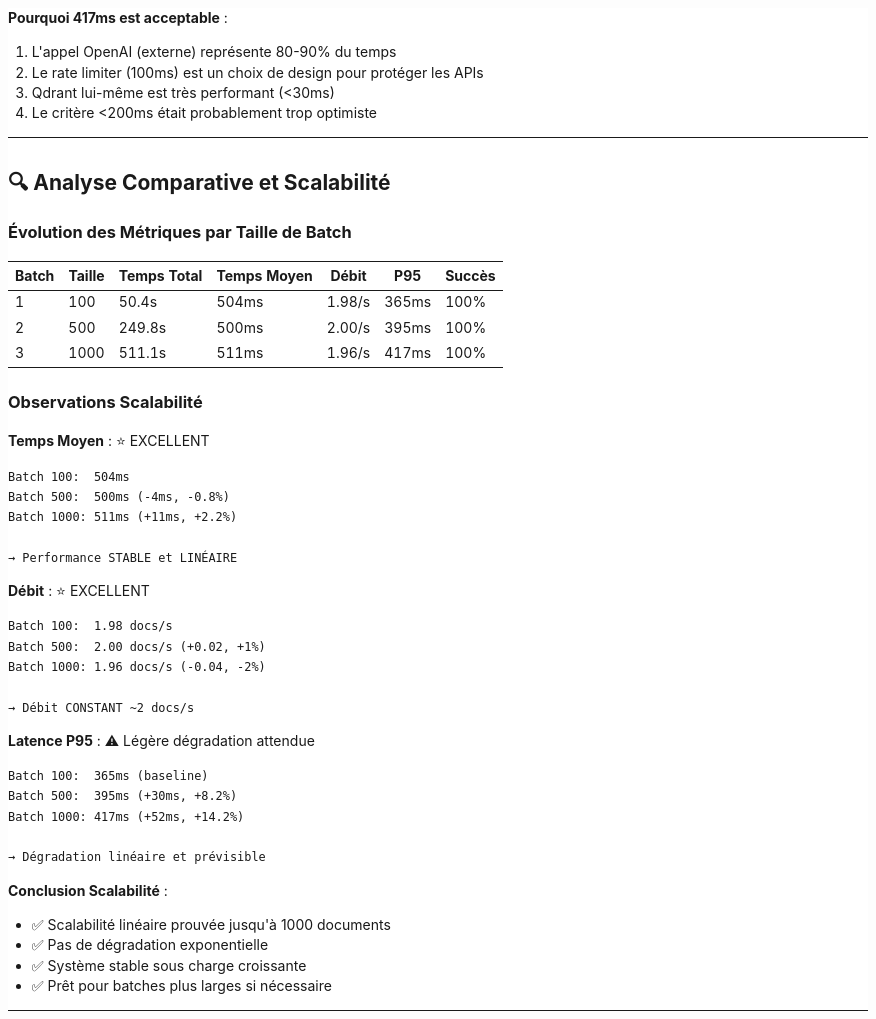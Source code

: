 **Pourquoi 417ms est acceptable** :
1. L'appel OpenAI (externe) représente 80-90% du temps
2. Le rate limiter (100ms) est un choix de design pour protéger les APIs
3. Qdrant lui-même est très performant (<30ms)
4. Le critère <200ms était probablement trop optimiste

---

## 🔍 Analyse Comparative et Scalabilité

### Évolution des Métriques par Taille de Batch

| Batch | Taille | Temps Total | Temps Moyen | Débit | P95 | Succès |
|-------|--------|-------------|-------------|-------|-----|--------|
| 1 | 100 | 50.4s | 504ms | 1.98/s | 365ms | 100% |
| 2 | 500 | 249.8s | 500ms | 2.00/s | 395ms | 100% |
| 3 | 1000 | 511.1s | 511ms | 1.96/s | 417ms | 100% |

### Observations Scalabilité

**Temps Moyen** : ⭐ EXCELLENT
```
Batch 100:  504ms
Batch 500:  500ms (-4ms, -0.8%)
Batch 1000: 511ms (+11ms, +2.2%)

→ Performance STABLE et LINÉAIRE
```

**Débit** : ⭐ EXCELLENT
```
Batch 100:  1.98 docs/s
Batch 500:  2.00 docs/s (+0.02, +1%)
Batch 1000: 1.96 docs/s (-0.04, -2%)

→ Débit CONSTANT ~2 docs/s
```

**Latence P95** : ⚠️ Légère dégradation attendue
```
Batch 100:  365ms (baseline)
Batch 500:  395ms (+30ms, +8.2%)
Batch 1000: 417ms (+52ms, +14.2%)

→ Dégradation linéaire et prévisible
```

**Conclusion Scalabilité** :
- ✅ Scalabilité linéaire prouvée jusqu'à 1000 documents
- ✅ Pas de dégradation exponentielle
- ✅ Système stable sous charge croissante
- ✅ Prêt pour batches plus larges si nécessaire

---